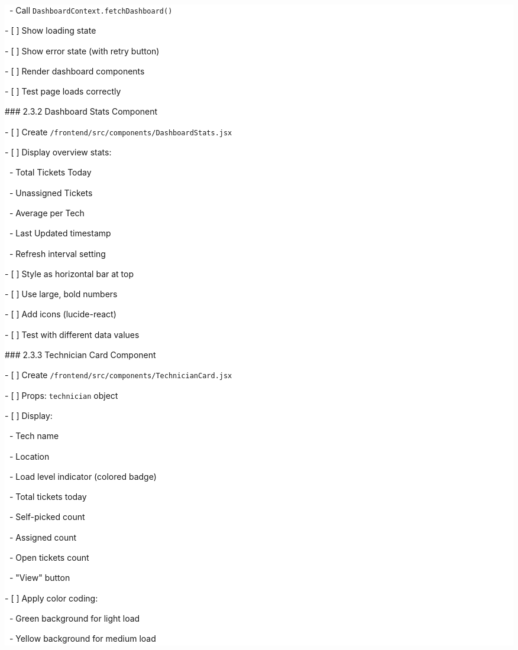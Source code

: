 &nbsp; - Call `DashboardContext.fetchDashboard()`

\- \[ ] Show loading state

\- \[ ] Show error state (with retry button)

\- \[ ] Render dashboard components

\- \[ ] Test page loads correctly



\### 2.3.2 Dashboard Stats Component

\- \[ ] Create `/frontend/src/components/DashboardStats.jsx`

\- \[ ] Display overview stats:

&nbsp; - Total Tickets Today

&nbsp; - Unassigned Tickets

&nbsp; - Average per Tech

&nbsp; - Last Updated timestamp

&nbsp; - Refresh interval setting

\- \[ ] Style as horizontal bar at top

\- \[ ] Use large, bold numbers

\- \[ ] Add icons (lucide-react)

\- \[ ] Test with different data values



\### 2.3.3 Technician Card Component

\- \[ ] Create `/frontend/src/components/TechnicianCard.jsx`

\- \[ ] Props: `technician` object

\- \[ ] Display:

&nbsp; - Tech name

&nbsp; - Location

&nbsp; - Load level indicator (colored badge)

&nbsp; - Total tickets today

&nbsp; - Self-picked count

&nbsp; - Assigned count

&nbsp; - Open tickets count

&nbsp; - "View" button

\- \[ ] Apply color coding:

&nbsp; - Green background for light load

&nbsp; - Yellow background for medium load
